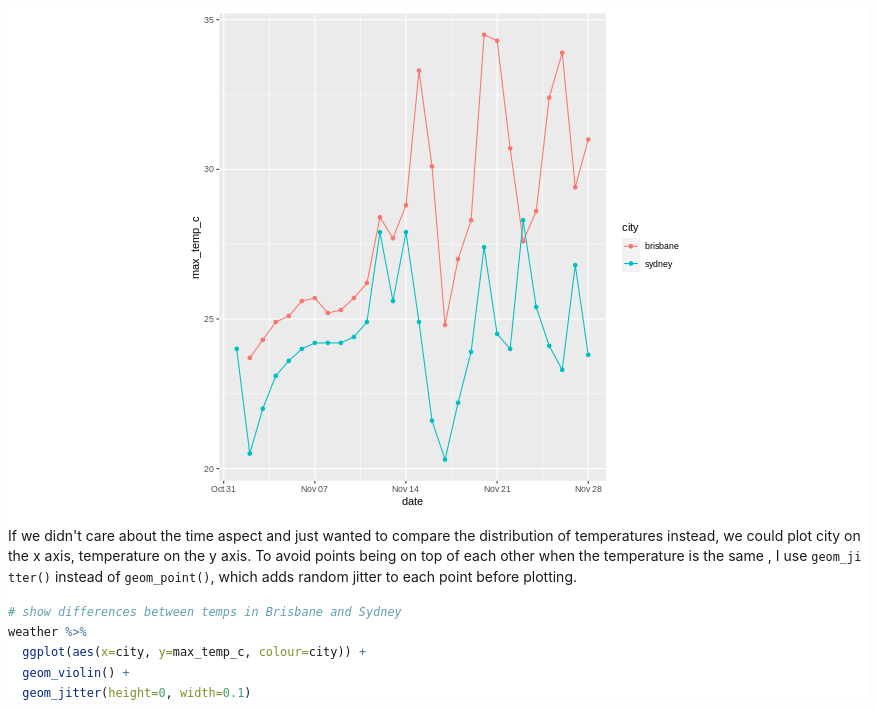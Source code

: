 <img src="fig/visualizing-data-rendered-unnamed-chunk-8-1.png" style="display: block; margin: auto;" />

If we didn't care about the time aspect and just wanted to compare the distribution of temperatures instead, we could plot city on the x axis, temperature on the y axis.  To avoid points being on top of each other when the temperature is the same , I use `geom_jitter()` instead of `geom_point()`, which adds random jitter to each point before plotting.


```r
# show differences between temps in Brisbane and Sydney
weather %>% 
  ggplot(aes(x=city, y=max_temp_c, colour=city)) +
  geom_violin() +
  geom_jitter(height=0, width=0.1)
```
